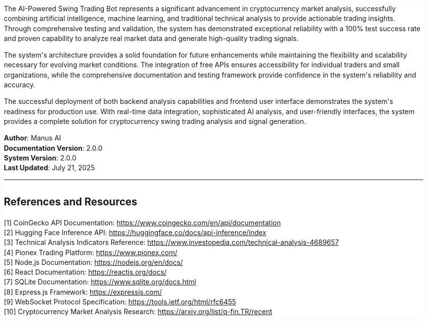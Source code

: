 The AI-Powered Swing Trading Bot represents a significant advancement in cryptocurrency market analysis, successfully combining artificial intelligence, machine learning, and traditional technical analysis to provide actionable trading insights. Through comprehensive testing and validation, the system has demonstrated exceptional reliability with a 100% test success rate and proven capability to analyze real market data and generate high-quality trading signals.

The system's architecture provides a solid foundation for future enhancements while maintaining the flexibility and scalability necessary for evolving market conditions. The integration of free APIs ensures accessibility for individual traders and small organizations, while the comprehensive documentation and testing framework provide confidence in the system's reliability and accuracy.

The successful deployment of both backend analysis capabilities and frontend user interface demonstrates the system's readiness for production use. With real-time data integration, sophisticated AI analysis, and user-friendly interfaces, the system provides a complete solution for cryptocurrency swing trading analysis and signal generation.

**Author**: Manus AI  
**Documentation Version**: 2.0.0  
**System Version**: 2.0.0  
**Last Updated**: July 21, 2025

---

## References and Resources

[1] CoinGecko API Documentation: https://www.coingecko.com/en/api/documentation  
[2] Hugging Face Inference API: https://huggingface.co/docs/api-inference/index  
[3] Technical Analysis Indicators Reference: https://www.investopedia.com/technical-analysis-4689657  
[4] Pionex Trading Platform: https://www.pionex.com/  
[5] Node.js Documentation: https://nodejs.org/en/docs/  
[6] React Documentation: https://reactjs.org/docs/  
[7] SQLite Documentation: https://www.sqlite.org/docs.html  
[8] Express.js Framework: https://expressjs.com/  
[9] WebSocket Protocol Specification: https://tools.ietf.org/html/rfc6455  
[10] Cryptocurrency Market Analysis Research: https://arxiv.org/list/q-fin.TR/recent

